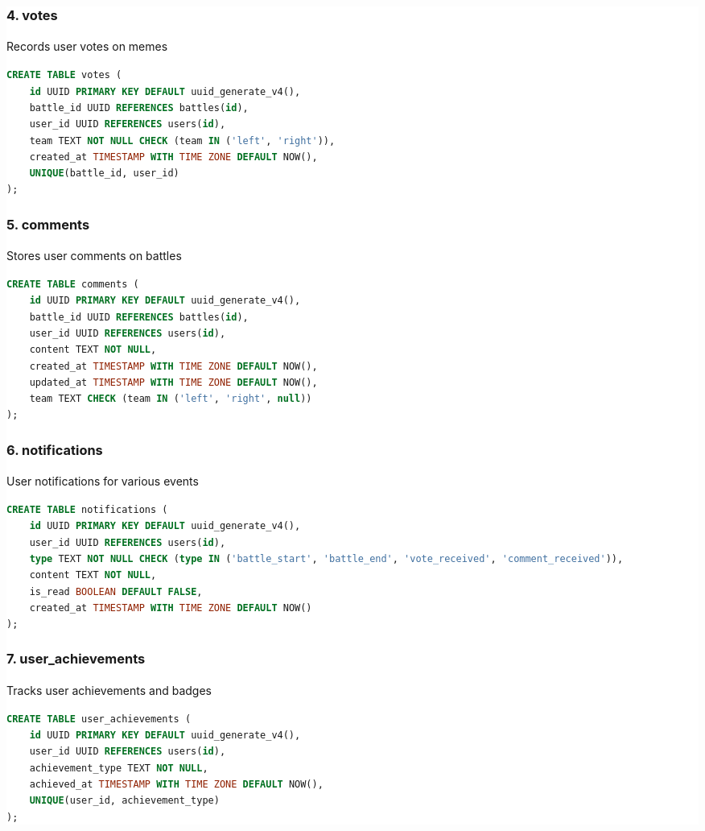 ### 4. votes
Records user votes on memes
```sql
CREATE TABLE votes (
    id UUID PRIMARY KEY DEFAULT uuid_generate_v4(),
    battle_id UUID REFERENCES battles(id),
    user_id UUID REFERENCES users(id),
    team TEXT NOT NULL CHECK (team IN ('left', 'right')),
    created_at TIMESTAMP WITH TIME ZONE DEFAULT NOW(),
    UNIQUE(battle_id, user_id)
);
```

### 5. comments
Stores user comments on battles
```sql
CREATE TABLE comments (
    id UUID PRIMARY KEY DEFAULT uuid_generate_v4(),
    battle_id UUID REFERENCES battles(id),
    user_id UUID REFERENCES users(id),
    content TEXT NOT NULL,
    created_at TIMESTAMP WITH TIME ZONE DEFAULT NOW(),
    updated_at TIMESTAMP WITH TIME ZONE DEFAULT NOW(),
    team TEXT CHECK (team IN ('left', 'right', null))
);
```

### 6. notifications
User notifications for various events
```sql
CREATE TABLE notifications (
    id UUID PRIMARY KEY DEFAULT uuid_generate_v4(),
    user_id UUID REFERENCES users(id),
    type TEXT NOT NULL CHECK (type IN ('battle_start', 'battle_end', 'vote_received', 'comment_received')),
    content TEXT NOT NULL,
    is_read BOOLEAN DEFAULT FALSE,
    created_at TIMESTAMP WITH TIME ZONE DEFAULT NOW()
);
```

### 7. user_achievements
Tracks user achievements and badges
```sql
CREATE TABLE user_achievements (
    id UUID PRIMARY KEY DEFAULT uuid_generate_v4(),
    user_id UUID REFERENCES users(id),
    achievement_type TEXT NOT NULL,
    achieved_at TIMESTAMP WITH TIME ZONE DEFAULT NOW(),
    UNIQUE(user_id, achievement_type)
);
```
